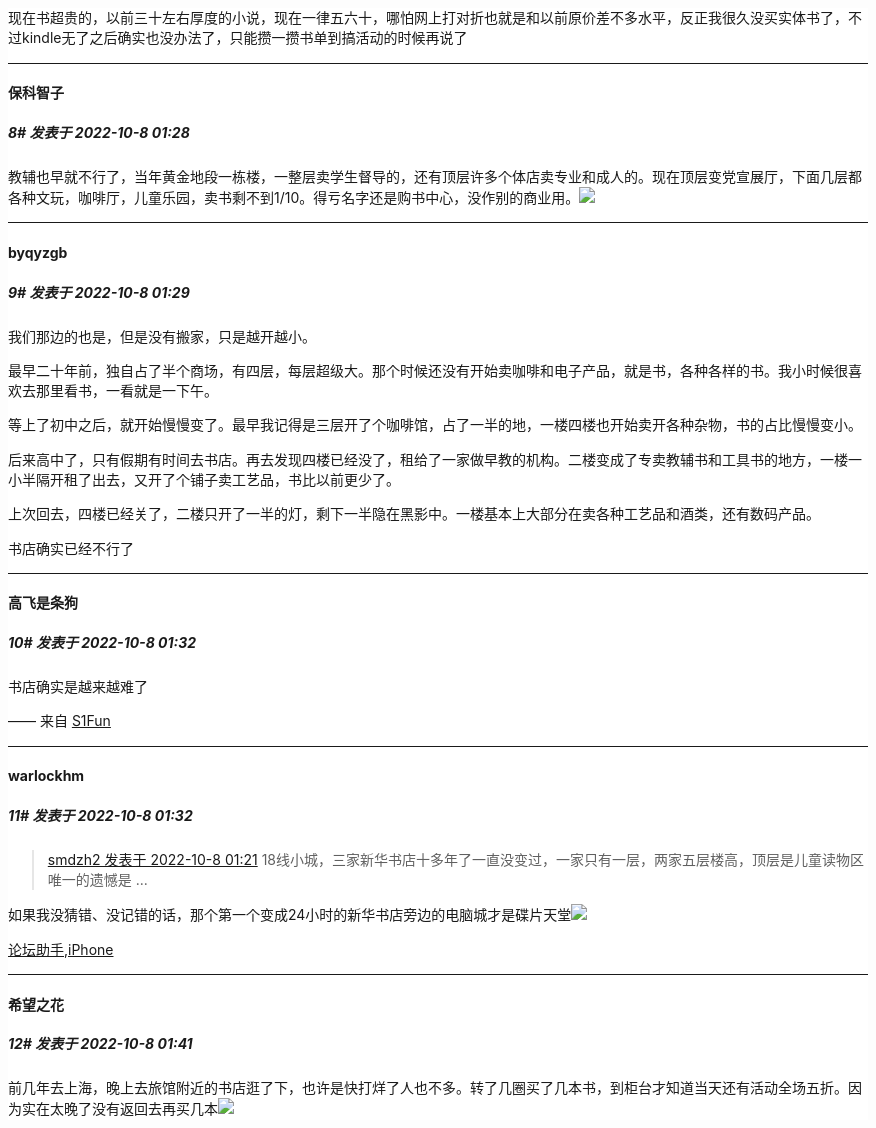 现在书超贵的，以前三十左右厚度的小说，现在一律五六十，哪怕网上打对折也就是和以前原价差不多水平，反正我很久没买实体书了，不过kindle无了之后确实也没办法了，只能攒一攒书单到搞活动的时候再说了

*****

####  保科智子  
##### 8#       发表于 2022-10-8 01:28

教辅也早就不行了，当年黄金地段一栋楼，一整层卖学生督导的，还有顶层许多个体店卖专业和成人的。现在顶层变党宣展厅，下面几层都各种文玩，咖啡厅，儿童乐园，卖书剩不到1/10。得亏名字还是购书中心，没作别的商业用。<img src="https://static.saraba1st.com/image/smiley/face2017/001.png" referrerpolicy="no-referrer">

*****

####  byqyzgb  
##### 9#       发表于 2022-10-8 01:29

我们那边的也是，但是没有搬家，只是越开越小。

最早二十年前，独自占了半个商场，有四层，每层超级大。那个时候还没有开始卖咖啡和电子产品，就是书，各种各样的书。我小时候很喜欢去那里看书，一看就是一下午。

等上了初中之后，就开始慢慢变了。最早我记得是三层开了个咖啡馆，占了一半的地，一楼四楼也开始卖开各种杂物，书的占比慢慢变小。

后来高中了，只有假期有时间去书店。再去发现四楼已经没了，租给了一家做早教的机构。二楼变成了专卖教辅书和工具书的地方，一楼一小半隔开租了出去，又开了个铺子卖工艺品，书比以前更少了。

上次回去，四楼已经关了，二楼只开了一半的灯，剩下一半隐在黑影中。一楼基本上大部分在卖各种工艺品和酒类，还有数码产品。

书店确实已经不行了

*****

####  高飞是条狗  
##### 10#       发表于 2022-10-8 01:32

书店确实是越来越难了

—— 来自 [S1Fun](https://s1fun.koalcat.com)

*****

####  warlockhm  
##### 11#       发表于 2022-10-8 01:32

<blockquote><a href="httphttps://bbs.saraba1st.com/2b/forum.php?mod=redirect&amp;goto=findpost&amp;pid=57803339&amp;ptid=2098512" target="_blank">smdzh2 发表于 2022-10-8 01:21</a>
18线小城，三家新华书店十多年了一直没变过，一家只有一层，两家五层楼高，顶层是儿童读物区
唯一的遗憾是 ...</blockquote>
如果我没猜错、没记错的话，那个第一个变成24小时的新华书店旁边的电脑城才是碟片天堂<img src="https://static.saraba1st.com/image/smiley/face2017/025.png" referrerpolicy="no-referrer">

[论坛助手,iPhone](https://bbs.saraba1st.com/2b/forum.php?mod=viewthread&amp;tid=2029836)

*****

####  希望之花  
##### 12#       发表于 2022-10-8 01:41

前几年去上海，晚上去旅馆附近的书店逛了下，也许是快打烊了人也不多。转了几圈买了几本书，到柜台才知道当天还有活动全场五折。因为实在太晚了没有返回去再买几本<img src="https://static.saraba1st.com/image/smiley/face2017/138.png" referrerpolicy="no-referrer">

